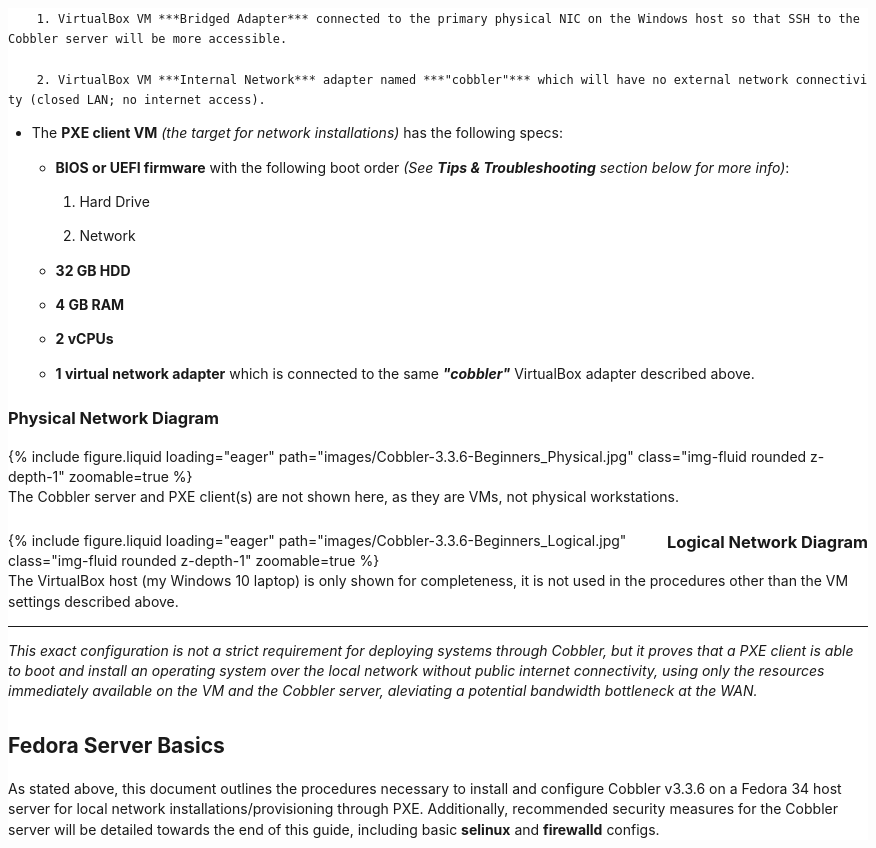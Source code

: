         1. VirtualBox VM ***Bridged Adapter*** connected to the primary physical NIC on the Windows host so that SSH to the Cobbler server will be more accessible.

        2. VirtualBox VM ***Internal Network*** adapter named ***"cobbler"*** which will have no external network connectivity (closed LAN; no internet access).

- The **PXE client VM** *(the target for network installations)* has the following specs:

    - **BIOS or UEFI firmware** with the following boot order *(See* ***Tips & Troubleshooting*** *section below for more info)*:

        1. Hard Drive

        2. Network

    - **32 GB HDD**

    - **4 GB RAM**

    - **2 vCPUs**

    - **1 virtual network adapter** which is connected to the same ***"cobbler"*** VirtualBox adapter described above.

<div class="row mt-3">
    <div class="col-sm mt-3 mt-md-0">
	    <h3><b>Physical Network Diagram</b></h3>
        {% include figure.liquid loading="eager" path="images/Cobbler-3.3.6-Beginners_Physical.jpg" class="img-fluid rounded z-depth-1" zoomable=true %}
		<div class="caption">
            The Cobbler server and PXE client(s) are not shown here, as they are VMs, not physical workstations.
        </div>
    </div>
    <div class="col-sm mt-3 mt-md-0">
	    <h3><span style="float:right;"><b>Logical Network Diagram</b></span></h3>
        {% include figure.liquid loading="eager" path="images/Cobbler-3.3.6-Beginners_Logical.jpg" class="img-fluid rounded z-depth-1" zoomable=true %}
		<div class="caption">
            The VirtualBox host (my Windows 10 laptop) is only shown for completeness, it is not used in the procedures other than the VM settings described above.
        </div>
    </div>
</div>

---

*This exact configuration is not a strict requirement for deploying systems through Cobbler, but it proves that a PXE client is able to boot and install an operating system over the local network without public internet connectivity, using only the resources immediately available on the VM and the Cobbler server, aleviating a potential bandwidth bottleneck at the WAN.*

## Fedora Server Basics

As stated above, this document outlines the procedures necessary to install and configure Cobbler v3.3.6 on a Fedora 34 host server for local network installations/provisioning through PXE. Additionally, recommended security measures for the Cobbler server will be detailed towards the end of this guide, including basic **selinux** and **firewalld** configs.
